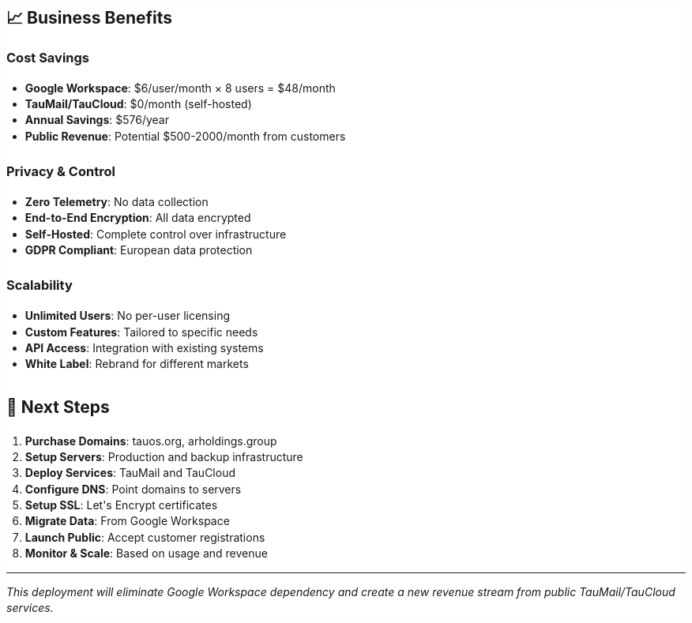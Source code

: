 ## 📈 **Business Benefits**

### **Cost Savings**
- **Google Workspace**: $6/user/month × 8 users = $48/month
- **TauMail/TauCloud**: $0/month (self-hosted)
- **Annual Savings**: $576/year
- **Public Revenue**: Potential $500-2000/month from customers

### **Privacy & Control**
- **Zero Telemetry**: No data collection
- **End-to-End Encryption**: All data encrypted
- **Self-Hosted**: Complete control over infrastructure
- **GDPR Compliant**: European data protection

### **Scalability**
- **Unlimited Users**: No per-user licensing
- **Custom Features**: Tailored to specific needs
- **API Access**: Integration with existing systems
- **White Label**: Rebrand for different markets

## 🎯 **Next Steps**

1. **Purchase Domains**: tauos.org, arholdings.group
2. **Setup Servers**: Production and backup infrastructure
3. **Deploy Services**: TauMail and TauCloud
4. **Configure DNS**: Point domains to servers
5. **Setup SSL**: Let's Encrypt certificates
6. **Migrate Data**: From Google Workspace
7. **Launch Public**: Accept customer registrations
8. **Monitor & Scale**: Based on usage and revenue

---

*This deployment will eliminate Google Workspace dependency and create a new revenue stream from public TauMail/TauCloud services.* 